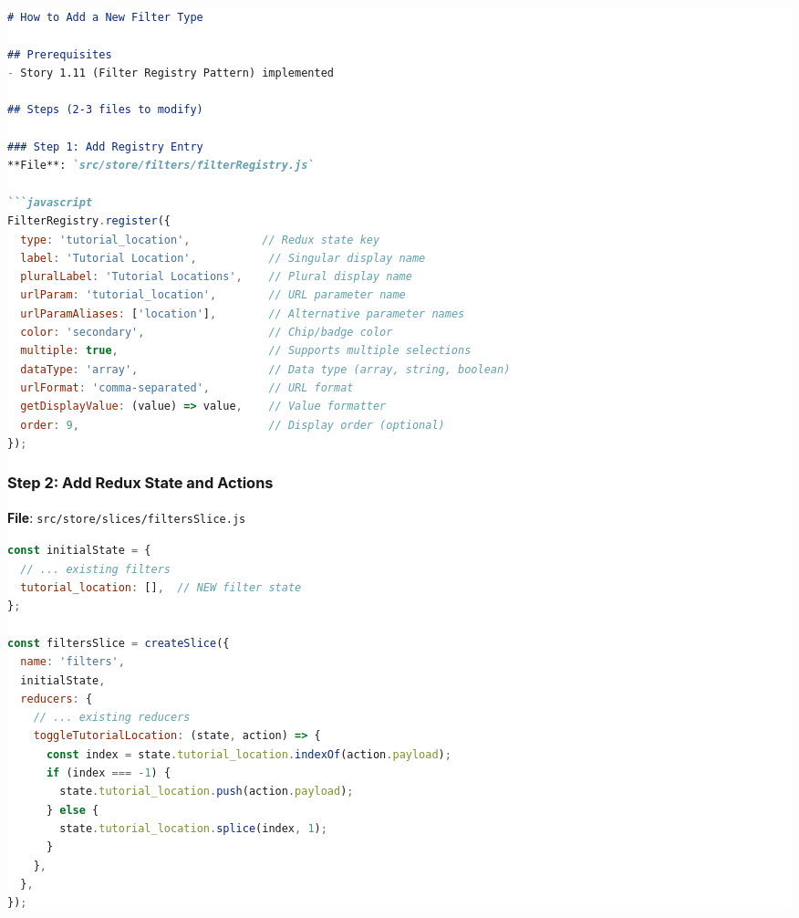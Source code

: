 ```markdown
# How to Add a New Filter Type

## Prerequisites
- Story 1.11 (Filter Registry Pattern) implemented

## Steps (2-3 files to modify)

### Step 1: Add Registry Entry
**File**: `src/store/filters/filterRegistry.js`

```javascript
FilterRegistry.register({
  type: 'tutorial_location',           // Redux state key
  label: 'Tutorial Location',           // Singular display name
  pluralLabel: 'Tutorial Locations',    // Plural display name
  urlParam: 'tutorial_location',        // URL parameter name
  urlParamAliases: ['location'],        // Alternative parameter names
  color: 'secondary',                   // Chip/badge color
  multiple: true,                       // Supports multiple selections
  dataType: 'array',                    // Data type (array, string, boolean)
  urlFormat: 'comma-separated',         // URL format
  getDisplayValue: (value) => value,    // Value formatter
  order: 9,                             // Display order (optional)
});
```

### Step 2: Add Redux State and Actions
**File**: `src/store/slices/filtersSlice.js`

```javascript
const initialState = {
  // ... existing filters
  tutorial_location: [],  // NEW filter state
};

const filtersSlice = createSlice({
  name: 'filters',
  initialState,
  reducers: {
    // ... existing reducers
    toggleTutorialLocation: (state, action) => {
      const index = state.tutorial_location.indexOf(action.payload);
      if (index === -1) {
        state.tutorial_location.push(action.payload);
      } else {
        state.tutorial_location.splice(index, 1);
      }
    },
  },
});
```
